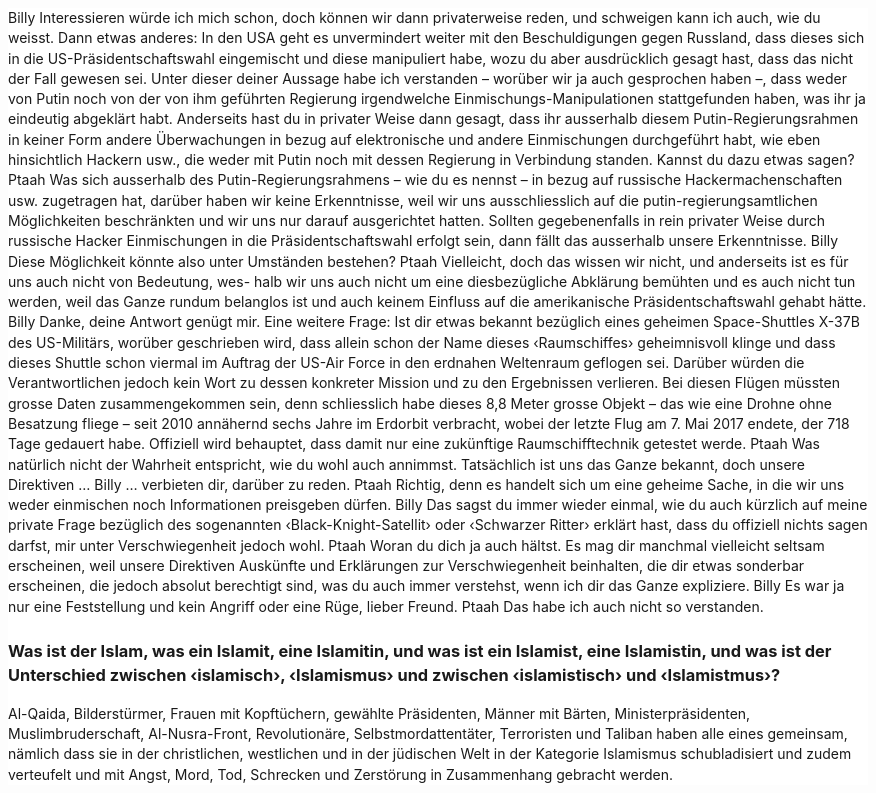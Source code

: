Billy       Interessieren würde ich mich schon, doch können wir dann privaterweise reden, und schweigen kann ich auch, wie du weisst. Dann etwas anderes: In den USA geht es unvermindert weiter mit den Beschuldigungen gegen Russland, dass dieses sich in die US-Präsidentschaftswahl eingemischt und diese manipuliert habe, wozu du aber ausdrücklich gesagt hast, dass das nicht der Fall gewesen sei. Unter dieser deiner Aussage habe ich verstanden – worüber wir ja auch gesprochen haben –, dass weder von Putin noch von der von ihm geführten Regierung irgendwelche Einmischungs-Manipulationen stattgefunden haben, was ihr ja eindeutig abgeklärt habt. Anderseits hast du in privater Weise dann gesagt, dass ihr ausserhalb diesem Putin-Regierungsrahmen in keiner Form andere Überwachungen in bezug auf elektronische und andere Einmischungen durchgeführt habt, wie eben hinsichtlich Hackern usw., die weder mit Putin noch mit dessen Regierung in Verbindung standen. Kannst du dazu etwas sagen?
Ptaah      Was sich ausserhalb des Putin-Regierungsrahmens – wie du es nennst – in bezug auf russische Hackermachenschaften usw. zugetragen hat, darüber haben wir keine Erkenntnisse, weil wir uns ausschliesslich auf die putin-regierungsamtlichen Möglichkeiten beschränkten und wir uns nur darauf ausgerichtet hatten.
Sollten gegebenenfalls in rein privater Weise durch russische Hacker Einmischungen in die Präsidentschaftswahl erfolgt sein, dann fällt das ausserhalb unsere Erkenntnisse. Billy       Diese Möglichkeit könnte also unter Umständen bestehen?
Ptaah      Vielleicht, doch das wissen wir nicht, und anderseits ist es für uns auch nicht von Bedeutung, wes- halb wir uns auch nicht um eine diesbezügliche Abklärung bemühten und es auch nicht tun werden, weil das Ganze rundum belanglos ist und auch keinem Einfluss auf die amerikanische Präsidentschaftswahl gehabt hätte.
Billy       Danke, deine Antwort genügt mir. Eine weitere Frage: Ist dir etwas bekannt bezüglich eines geheimen Space-Shuttles X-37B des US-Militärs, worüber geschrieben wird, dass allein schon der Name dieses ‹Raumschiffes› geheimnisvoll klinge und dass dieses Shuttle schon viermal im Auftrag der US-Air Force in den erdnahen Weltenraum geflogen sei. Darüber würden die Verantwortlichen jedoch kein Wort zu dessen konkreter Mission und zu den Ergebnissen verlieren. Bei diesen Flügen müssten grosse Daten zusammengekommen sein, denn schliesslich habe dieses 8,8 Meter grosse Objekt – das wie eine Drohne ohne Besatzung fliege – seit 2010 annähernd sechs Jahre im Erdorbit verbracht, wobei der letzte Flug am 7. Mai 2017 endete, der 718 Tage gedauert habe. Offiziell wird behauptet, dass damit nur eine zukünftige Raumschifftechnik getestet werde.
Ptaah      Was natürlich nicht der Wahrheit entspricht, wie du wohl auch annimmst. Tatsächlich ist uns das Ganze bekannt, doch unsere Direktiven … Billy       … verbieten dir, darüber zu reden. Ptaah      Richtig, denn es handelt sich um eine geheime Sache, in die wir uns weder einmischen noch Informationen preisgeben dürfen.
Billy       Das sagst du immer wieder einmal, wie du auch kürzlich auf meine private Frage bezüglich des sogenannten ‹Black-Knight-Satellit› oder ‹Schwarzer Ritter› erklärt hast, dass du offiziell nichts sagen darfst, mir unter Verschwiegenheit jedoch wohl.
Ptaah      Woran du dich ja auch hältst. Es mag dir manchmal vielleicht seltsam erscheinen, weil unsere Direktiven Auskünfte und Erklärungen zur Verschwiegenheit beinhalten, die dir etwas sonderbar erscheinen, die jedoch absolut berechtigt sind, was du auch immer verstehst, wenn ich dir das Ganze expliziere.
Billy       Es war ja nur eine Feststellung und kein Angriff oder eine Rüge, lieber Freund. Ptaah      Das habe ich auch nicht so verstanden.
### Was ist der Islam, was ein Islamit, eine Islamitin, und was ist ein Islamist, eine Islamistin, und was ist der Unterschied zwischen ‹islamisch›, ‹Islamismus› und zwischen ‹islamistisch› und ‹Islamistmus›?
Al-Qaida, Bilderstürmer, Frauen mit Kopftüchern, gewählte Präsidenten, Männer mit Bärten, Ministerpräsidenten, Muslimbruderschaft, Al-Nusra-Front, Revolutionäre, Selbstmordattentäter, Terroristen und Taliban haben alle eines gemeinsam, nämlich dass sie in der christlichen, westlichen und in der jüdischen Welt in der Kategorie Islamismus schubladisiert und zudem verteufelt und mit Angst, Mord, Tod, Schrecken und Zerstörung in Zusammenhang gebracht werden.